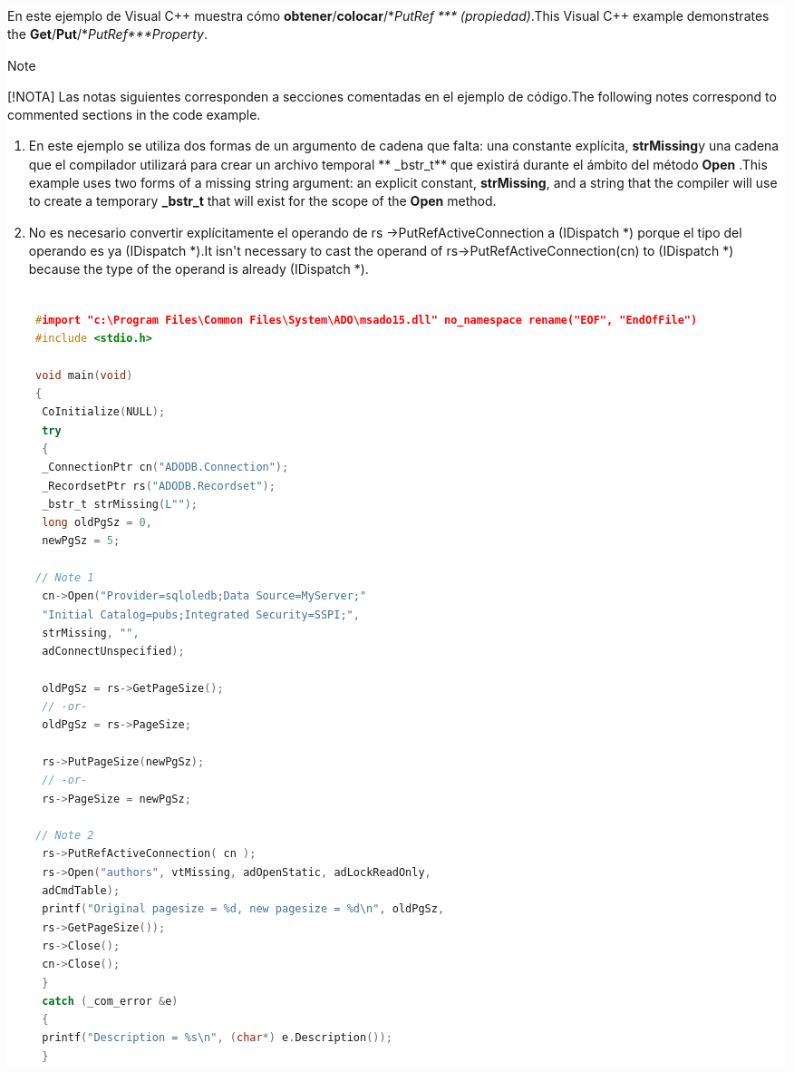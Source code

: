 <span data-ttu-id="f69d2-271">En este ejemplo de Visual C++ muestra cómo **obtener**/**colocar**/\**PutRef \*\*\* (propiedad)*.</span><span class="sxs-lookup"><span data-stu-id="f69d2-271">This Visual C++ example demonstrates the **Get**/**Put**/\**PutRef\*\*\*Property*.</span></span>

> [!NOTE]
> <span data-ttu-id="f69d2-272">[!NOTA] Las notas siguientes corresponden a secciones comentadas en el ejemplo de código.</span><span class="sxs-lookup"><span data-stu-id="f69d2-272">The following notes correspond to commented sections in the code example.</span></span>

1. <span data-ttu-id="f69d2-273">En este ejemplo se utiliza dos formas de un argumento de cadena que falta: una constante explícita, **strMissing**y una cadena que el compilador utilizará para crear un archivo temporal \*\* \_bstr\_t\*\* que existirá durante el ámbito del método **Open** .</span><span class="sxs-lookup"><span data-stu-id="f69d2-273">This example uses two forms of a missing string argument: an explicit constant, **strMissing**, and a string that the compiler will use to create a temporary **\_bstr\_t** that will exist for the scope of the **Open** method.</span></span>

2. <span data-ttu-id="f69d2-274">No es necesario convertir explícitamente el operando de rs -\>PutRefActiveConnection a (IDispatch \*) porque el tipo del operando es ya (IDispatch \*).</span><span class="sxs-lookup"><span data-stu-id="f69d2-274">It isn't necessary to cast the operand of rs-\>PutRefActiveConnection(cn) to (IDispatch \*) because the type of the operand is already (IDispatch \*).</span></span>
    
   ```cpp 
     
    #import "c:\Program Files\Common Files\System\ADO\msado15.dll" no_namespace rename("EOF", "EndOfFile") 
    #include <stdio.h> 
     
    void main(void) 
    { 
     CoInitialize(NULL); 
     try 
     { 
     _ConnectionPtr cn("ADODB.Connection"); 
     _RecordsetPtr rs("ADODB.Recordset"); 
     _bstr_t strMissing(L""); 
     long oldPgSz = 0, 
     newPgSz = 5; 
     
    // Note 1 
     cn->Open("Provider=sqloledb;Data Source=MyServer;" 
     "Initial Catalog=pubs;Integrated Security=SSPI;", 
     strMissing, "", 
     adConnectUnspecified); 
     
     oldPgSz = rs->GetPageSize(); 
     // -or- 
     oldPgSz = rs->PageSize; 
     
     rs->PutPageSize(newPgSz); 
     // -or- 
     rs->PageSize = newPgSz; 
     
    // Note 2 
     rs->PutRefActiveConnection( cn ); 
     rs->Open("authors", vtMissing, adOpenStatic, adLockReadOnly, 
     adCmdTable); 
     printf("Original pagesize = %d, new pagesize = %d\n", oldPgSz, 
     rs->GetPageSize()); 
     rs->Close(); 
     cn->Close(); 
     } 
     catch (_com_error &e) 
     { 
     printf("Description = %s\n", (char*) e.Description()); 
     } 
   ```